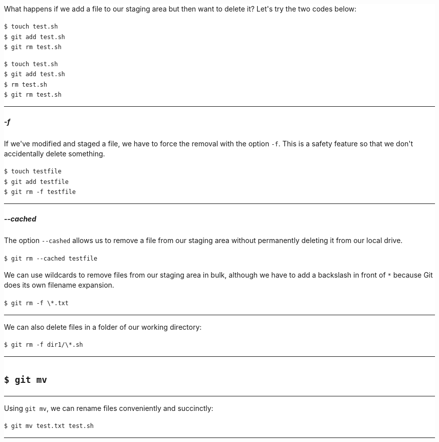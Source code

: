 What happens if we add a file to our staging area but then want to delete it? Let's try the two codes below:
```console
$ touch test.sh
$ git add test.sh
$ git rm test.sh
```

```console
$ touch test.sh
$ git add test.sh
$ rm test.sh
$ git rm test.sh
```

---
##### -f
If we've modified and staged a file, we have to force the removal with the option `-f`. This is a safety feature so that we don't accidentally delete something.
 ```console
 $ touch testfile
 $ git add testfile
 $ git rm -f testfile
 ```

 ---
 ##### --cached
 The option `--cashed` allows us to remove a file from our staging area without permanently deleting it from our local drive.
```console
$ git rm --cached testfile
```
We can use wildcards to remove files from our staging area in bulk, although we have to add a backslash in front of `*` because Git does its own filename expansion.
```console
$ git rm -f \*.txt
```

---
We can also delete files in a folder of our working directory:
```console
$ git rm -f dir1/\*.sh
```

---


## `$ git mv`

---
Using `git mv`, we can rename files conveniently and succinctly:
```console
$ git mv test.txt test.sh
```

---